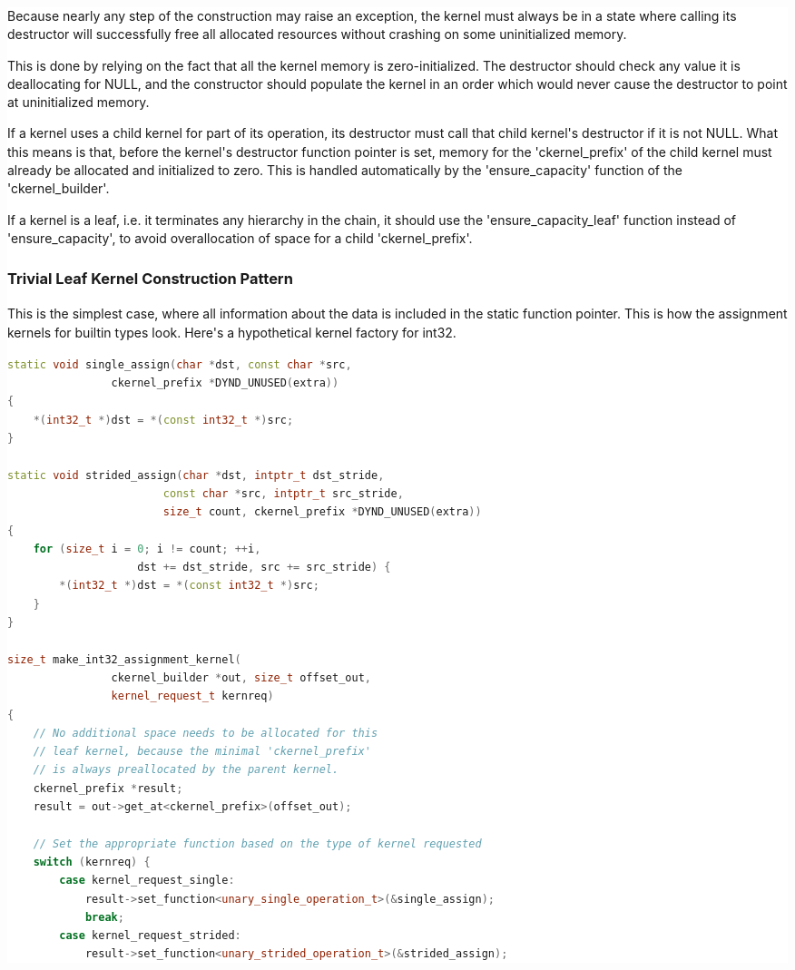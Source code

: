 Because nearly any step of the construction may
raise an exception, the kernel must always be in a state
where calling its destructor will successfully free all
allocated resources without crashing on some uninitialized
memory.

This is done by relying on the fact that all
the kernel memory is zero-initialized. The destructor should
check any value it is deallocating for NULL, and the constructor
should populate the kernel in an order which would never
cause the destructor to point at uninitialized memory.

If a kernel uses a child kernel for part of its operation,
its destructor must call that child kernel's destructor if
it is not NULL. What this means is that, before the kernel's
destructor function pointer is set, memory for the 'ckernel_prefix'
of the child kernel must already be allocated and initialized
to zero. This is handled automatically by the 'ensure_capacity'
function of the 'ckernel_builder'.

If a kernel is a leaf, i.e. it terminates any hierarchy in the
chain, it should use the 'ensure_capacity_leaf' function instead
of 'ensure_capacity', to avoid overallocation of space for a child
'ckernel_prefix'.

### Trivial Leaf Kernel Construction Pattern

This is the simplest case, where all information about the
data is included in the static function pointer. This is how
the assignment kernels for builtin types look. Here's a
hypothetical kernel factory for int32.

```cpp
static void single_assign(char *dst, const char *src,
                ckernel_prefix *DYND_UNUSED(extra))
{
    *(int32_t *)dst = *(const int32_t *)src;
}

static void strided_assign(char *dst, intptr_t dst_stride,
                        const char *src, intptr_t src_stride,
                        size_t count, ckernel_prefix *DYND_UNUSED(extra))
{
    for (size_t i = 0; i != count; ++i,
                    dst += dst_stride, src += src_stride) {
        *(int32_t *)dst = *(const int32_t *)src;
    }
}

size_t make_int32_assignment_kernel(
                ckernel_builder *out, size_t offset_out,
                kernel_request_t kernreq)
{
    // No additional space needs to be allocated for this
    // leaf kernel, because the minimal 'ckernel_prefix'
    // is always preallocated by the parent kernel.
    ckernel_prefix *result;
    result = out->get_at<ckernel_prefix>(offset_out);

    // Set the appropriate function based on the type of kernel requested
    switch (kernreq) {
        case kernel_request_single:
            result->set_function<unary_single_operation_t>(&single_assign);
            break;
        case kernel_request_strided:
            result->set_function<unary_strided_operation_t>(&strided_assign);
```